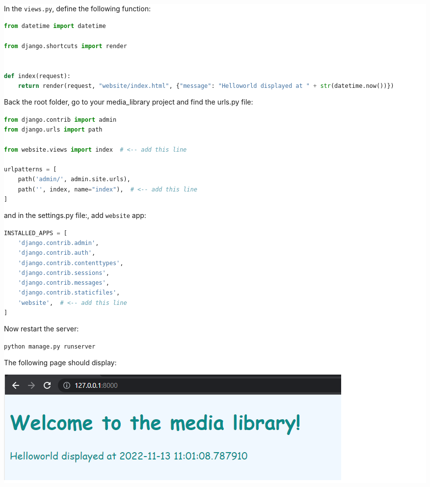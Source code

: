 In the `views.py`, define the following function:

```python
from datetime import datetime

from django.shortcuts import render


def index(request):
    return render(request, "website/index.html", {"message": "Helloworld displayed at " + str(datetime.now())})
```

Back the root folder, go to your media_library project and find the urls.py file:

```python
from django.contrib import admin
from django.urls import path

from website.views import index  # <-- add this line

urlpatterns = [
    path('admin/', admin.site.urls),
    path('', index, name="index"),  # <-- add this line
]
```

and in the settings.py file:, add `website` app:

```python
INSTALLED_APPS = [
    'django.contrib.admin',
    'django.contrib.auth',
    'django.contrib.contenttypes',
    'django.contrib.sessions',
    'django.contrib.messages',
    'django.contrib.staticfiles',
    'website',  # <-- add this line
]
```

Now restart the server:

```shell
python manage.py runserver
```

The following page should display:

![display_index_page.png](./images/display_index_page.png)
